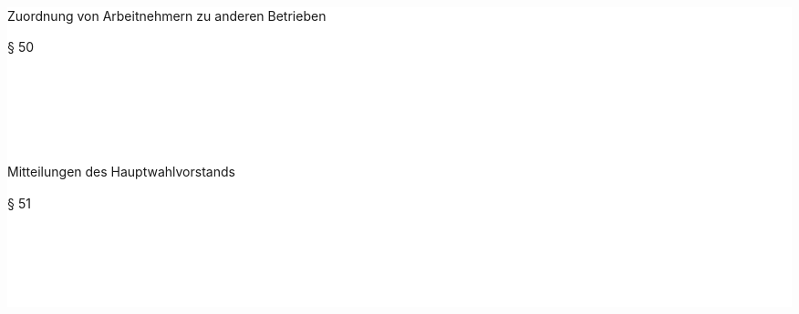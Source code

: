</td>

<td style align="left" valign="top" charoff="50">

Zuordnung von Arbeitnehmern zu anderen Betrieben

</td>

</tr>

<tr>

<td style colspan="5" align="left" valign="top" charoff="50">

§ 50

</td>

<td style align="left" valign="top" charoff="50">

 

</td>

<td style align="left" valign="top" charoff="50">

 

</td>

<td style align="left" valign="top" charoff="50">

 

</td>

<td style align="left" valign="top" charoff="50">

Mitteilungen des Hauptwahlvorstands

</td>

</tr>

<tr>

<td style colspan="5" align="left" valign="top" charoff="50">

§ 51

</td>

<td style align="left" valign="top" charoff="50">

 

</td>

<td style align="left" valign="top" charoff="50">

 

</td>

<td style align="left" valign="top" charoff="50">

 

</td>
